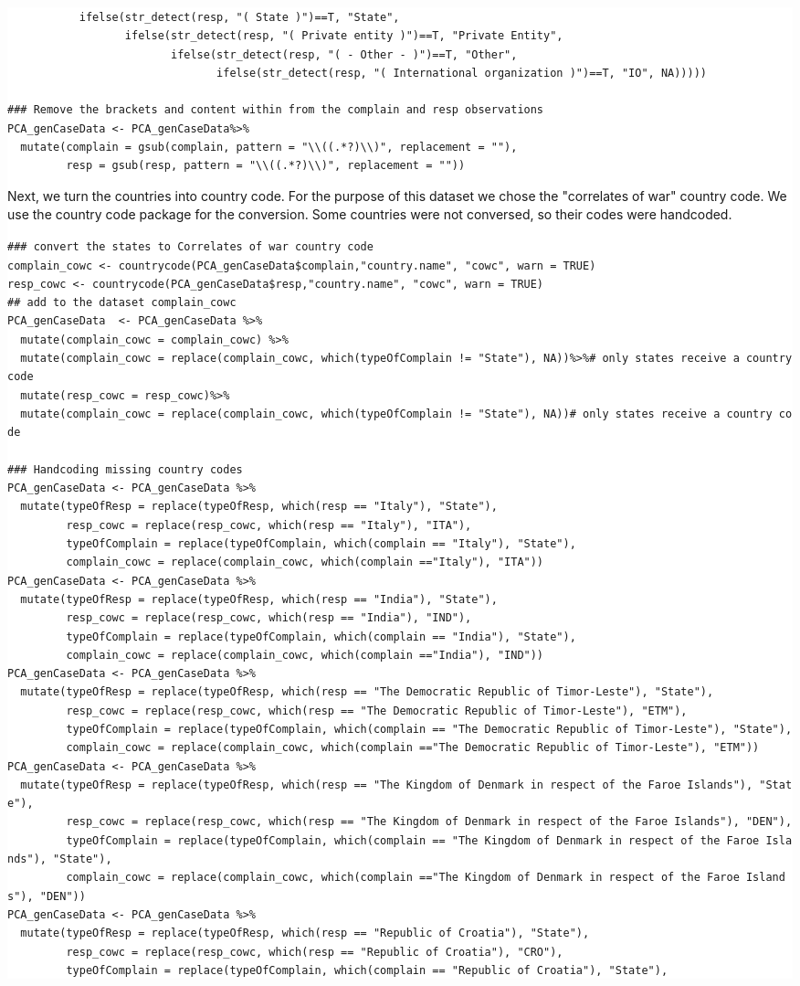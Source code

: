 ```{r}
           ifelse(str_detect(resp, "( State )")==T, "State", 
                  ifelse(str_detect(resp, "( Private entity )")==T, "Private Entity", 
                         ifelse(str_detect(resp, "( - Other - )")==T, "Other",
                                ifelse(str_detect(resp, "( International organization )")==T, "IO", NA)))))

### Remove the brackets and content within from the complain and resp observations
PCA_genCaseData <- PCA_genCaseData%>% 
  mutate(complain = gsub(complain, pattern = "\\((.*?)\\)", replacement = ""), 
         resp = gsub(resp, pattern = "\\((.*?)\\)", replacement = ""))
```


Next, we turn the countries into country code. For the purpose of this dataset we chose the "correlates of war" country code. We use the country code package for the conversion. Some countries were not conversed, so their codes were handcoded.

```{r}
### convert the states to Correlates of war country code
complain_cowc <- countrycode(PCA_genCaseData$complain,"country.name", "cowc", warn = TRUE)
resp_cowc <- countrycode(PCA_genCaseData$resp,"country.name", "cowc", warn = TRUE) 
## add to the dataset complain_cowc
PCA_genCaseData  <- PCA_genCaseData %>% 
  mutate(complain_cowc = complain_cowc) %>%
  mutate(complain_cowc = replace(complain_cowc, which(typeOfComplain != "State"), NA))%>%# only states receive a country code
  mutate(resp_cowc = resp_cowc)%>%
  mutate(complain_cowc = replace(complain_cowc, which(typeOfComplain != "State"), NA))# only states receive a country code

### Handcoding missing country codes
PCA_genCaseData <- PCA_genCaseData %>%
  mutate(typeOfResp = replace(typeOfResp, which(resp == "Italy"), "State"),
         resp_cowc = replace(resp_cowc, which(resp == "Italy"), "ITA"),
         typeOfComplain = replace(typeOfComplain, which(complain == "Italy"), "State"),
         complain_cowc = replace(complain_cowc, which(complain =="Italy"), "ITA"))
PCA_genCaseData <- PCA_genCaseData %>%  
  mutate(typeOfResp = replace(typeOfResp, which(resp == "India"), "State"),
         resp_cowc = replace(resp_cowc, which(resp == "India"), "IND"),
         typeOfComplain = replace(typeOfComplain, which(complain == "India"), "State"),
         complain_cowc = replace(complain_cowc, which(complain =="India"), "IND"))
PCA_genCaseData <- PCA_genCaseData %>%  
  mutate(typeOfResp = replace(typeOfResp, which(resp == "The Democratic Republic of Timor-Leste"), "State"),
         resp_cowc = replace(resp_cowc, which(resp == "The Democratic Republic of Timor-Leste"), "ETM"),
         typeOfComplain = replace(typeOfComplain, which(complain == "The Democratic Republic of Timor-Leste"), "State"),
         complain_cowc = replace(complain_cowc, which(complain =="The Democratic Republic of Timor-Leste"), "ETM"))
PCA_genCaseData <- PCA_genCaseData %>%  
  mutate(typeOfResp = replace(typeOfResp, which(resp == "The Kingdom of Denmark in respect of the Faroe Islands"), "State"),
         resp_cowc = replace(resp_cowc, which(resp == "The Kingdom of Denmark in respect of the Faroe Islands"), "DEN"),
         typeOfComplain = replace(typeOfComplain, which(complain == "The Kingdom of Denmark in respect of the Faroe Islands"), "State"),
         complain_cowc = replace(complain_cowc, which(complain =="The Kingdom of Denmark in respect of the Faroe Islands"), "DEN"))
PCA_genCaseData <- PCA_genCaseData %>% 
  mutate(typeOfResp = replace(typeOfResp, which(resp == "Republic of Croatia"), "State"),
         resp_cowc = replace(resp_cowc, which(resp == "Republic of Croatia"), "CRO"),
         typeOfComplain = replace(typeOfComplain, which(complain == "Republic of Croatia"), "State"),
```